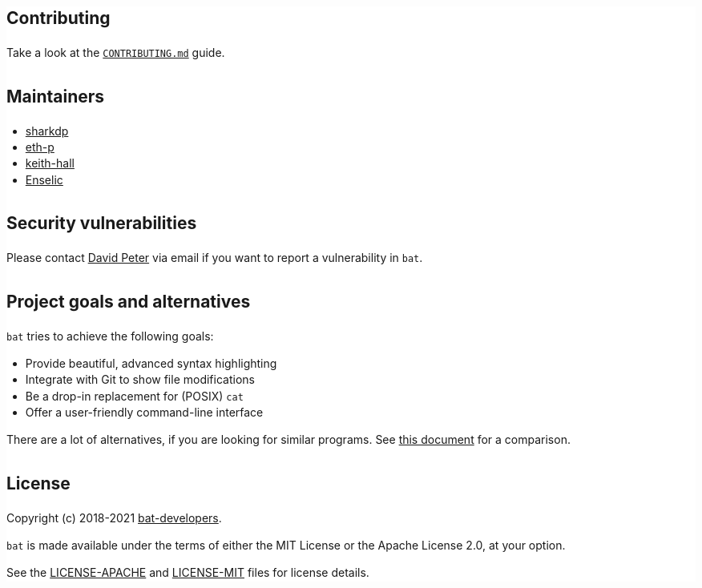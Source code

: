 ## Contributing

Take a look at the [`CONTRIBUTING.md`](CONTRIBUTING.md) guide.

## Maintainers

- [sharkdp](https://github.com/sharkdp)
- [eth-p](https://github.com/eth-p)
- [keith-hall](https://github.com/keith-hall)
- [Enselic](https://github.com/Enselic)

## Security vulnerabilities

Please contact [David Peter](https://david-peter.de/) via email if you want to report a vulnerability in `bat`.

## Project goals and alternatives

`bat` tries to achieve the following goals:

- Provide beautiful, advanced syntax highlighting
- Integrate with Git to show file modifications
- Be a drop-in replacement for (POSIX) `cat`
- Offer a user-friendly command-line interface

There are a lot of alternatives, if you are looking for similar programs. See
[this document](doc/alternatives.md) for a comparison.

## License
Copyright (c) 2018-2021 [bat-developers](https://github.com/sharkdp/bat).

`bat` is made available under the terms of either the MIT License or the Apache License 2.0, at your option.

See the [LICENSE-APACHE](LICENSE-APACHE) and [LICENSE-MIT](LICENSE-MIT) files for license details.
